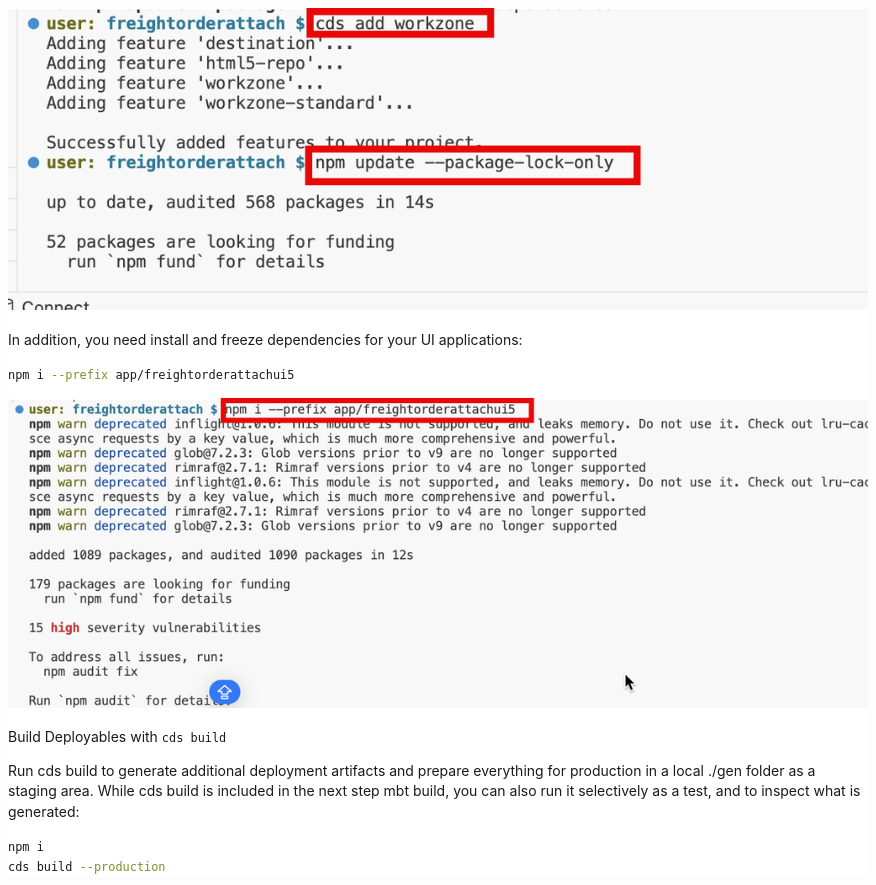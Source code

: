 ![alt text](image-63.png)

In addition, you need install and freeze dependencies for your UI applications:

```bash
npm i --prefix app/freightorderattachui5
```

![alt text](image-64.png)

Build Deployables with `cds build`

Run cds build to generate additional deployment artifacts and prepare everything for production in a local ./gen folder as a staging area. While cds build is included in the next step mbt build, you can also run it selectively as a test, and to inspect what is generated:

```bash
npm i
cds build --production
```
